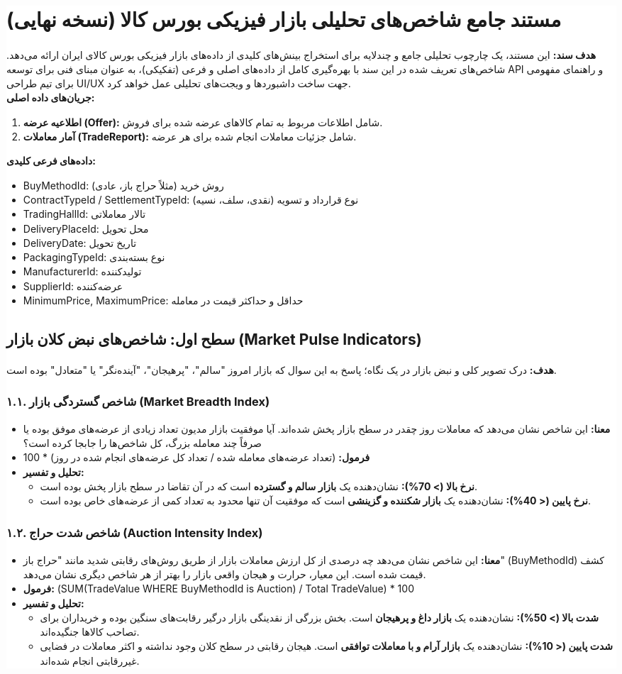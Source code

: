 # **مستند جامع شاخص‌های تحلیلی بازار فیزیکی بورس کالا (نسخه نهایی)**

**هدف سند:** این مستند، یک چارچوب تحلیلی جامع و چندلایه برای استخراج بینش‌های کلیدی از داده‌های بازار فیزیکی بورس کالای ایران ارائه می‌دهد. شاخص‌های تعریف شده در این سند با بهره‌گیری کامل از داده‌های اصلی و فرعی (تفکیکی)، به عنوان مبنای فنی برای توسعه API و راهنمای مفهومی برای تیم طراحی UI/UX جهت ساخت داشبوردها و ویجت‌های تحلیلی عمل خواهد کرد.  
**جریان‌های داده اصلی:**

1. **اطلاعیه عرضه (Offer):** شامل اطلاعات مربوط به تمام کالاهای عرضه شده برای فروش.  
2. **آمار معاملات (TradeReport):** شامل جزئیات معاملات انجام شده برای هر عرضه.

**داده‌های فرعی کلیدی:**

* BuyMethodId: روش خرید (مثلاً حراج باز، عادی)  
* ContractTypeId / SettlementTypeId: نوع قرارداد و تسویه (نقدی، سلف، نسیه)  
* TradingHallId: تالار معاملاتی  
* DeliveryPlaceId: محل تحویل  
* DeliveryDate: تاریخ تحویل  
* PackagingTypeId: نوع بسته‌بندی  
* ManufacturerId: تولیدکننده  
* SupplierId: عرضه‌کننده  
* MinimumPrice, MaximumPrice: حداقل و حداکثر قیمت در معامله

## **سطح اول: شاخص‌های نبض کلان بازار (Market Pulse Indicators)**

**هدف:** درک تصویر کلی و نبض بازار در یک نگاه؛ پاسخ به این سوال که بازار امروز "سالم"، "پرهیجان"، "آینده‌نگر" یا "متعادل" بوده است.

### **۱.۱. شاخص گستردگی بازار (Market Breadth Index)**

* **معنا:** این شاخص نشان می‌دهد که معاملات روز چقدر در سطح بازار پخش شده‌اند. آیا موفقیت بازار مدیون تعداد زیادی از عرضه‌های موفق بوده یا صرفاً چند معامله بزرگ، کل شاخص‌ها را جابجا کرده است؟  
* **فرمول:** (تعداد عرضه‌های معامله شده / تعداد کل عرضه‌های انجام شده در روز) \* 100  
* **تحلیل و تفسیر:**  
  * **نرخ بالا (\> 70%):** نشان‌دهنده یک **بازار سالم و گسترده** است که در آن تقاضا در سطح بازار پخش بوده است.  
  * **نرخ پایین (\< 40%):** نشان‌دهنده یک **بازار شکننده و گزینشی** است که موفقیت آن تنها محدود به تعداد کمی از عرضه‌های خاص بوده است.

### **۱.۲. شاخص شدت حراج (Auction Intensity Index)**

* **معنا:** این شاخص نشان می‌دهد چه درصدی از کل ارزش معاملات بازار از طریق روش‌های رقابتی شدید مانند "حراج باز" (BuyMethodId) کشف قیمت شده است. این معیار، حرارت و هیجان واقعی بازار را بهتر از هر شاخص دیگری نشان می‌دهد.  
* **فرمول:** (SUM(TradeValue WHERE BuyMethodId is Auction) / Total TradeValue) \* 100  
* **تحلیل و تفسیر:**  
  * **شدت بالا (\> 50%):** نشان‌دهنده یک **بازار داغ و پرهیجان** است. بخش بزرگی از نقدینگی بازار درگیر رقابت‌های سنگین بوده و خریداران برای تصاحب کالاها جنگیده‌اند.  
  * **شدت پایین (\< 10%):** نشان‌دهنده یک **بازار آرام و با معاملات توافقی** است. هیجان رقابتی در سطح کلان وجود نداشته و اکثر معاملات در فضایی غیررقابتی انجام شده‌اند.
